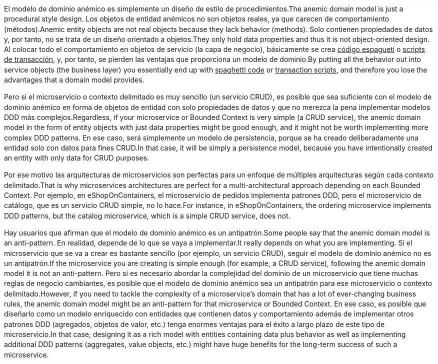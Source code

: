 <span data-ttu-id="8432b-138">El modelo de dominio anémico es simplemente un diseño de estilo de procedimientos.</span><span class="sxs-lookup"><span data-stu-id="8432b-138">The anemic domain model is just a procedural style design.</span></span> <span data-ttu-id="8432b-139">Los objetos de entidad anémicos no son objetos reales, ya que carecen de comportamiento (métodos).</span><span class="sxs-lookup"><span data-stu-id="8432b-139">Anemic entity objects are not real objects because they lack behavior (methods).</span></span> <span data-ttu-id="8432b-140">Solo contienen propiedades de datos y, por tanto, no se trata de un diseño orientado a objetos.</span><span class="sxs-lookup"><span data-stu-id="8432b-140">They only hold data properties and thus it is not object-oriented design.</span></span> <span data-ttu-id="8432b-141">Al colocar todo el comportamiento en objetos de servicio (la capa de negocio), básicamente se crea [código espagueti](https://en.wikipedia.org/wiki/Spaghetti_code) o [scripts de transacción](https://martinfowler.com/eaaCatalog/transactionScript.html), y, por tanto, se pierden las ventajas que proporciona un modelo de dominio.</span><span class="sxs-lookup"><span data-stu-id="8432b-141">By putting all the behavior out into service objects (the business layer) you essentially end up with [spaghetti code](https://en.wikipedia.org/wiki/Spaghetti_code) or [transaction scripts](https://martinfowler.com/eaaCatalog/transactionScript.html), and therefore you lose the advantages that a domain model provides.</span></span>

<span data-ttu-id="8432b-142">Pero si el microservicio o contexto delimitado es muy sencillo (un servicio CRUD), es posible que sea suficiente con el modelo de dominio anémico en forma de objetos de entidad con solo propiedades de datos y que no merezca la pena implementar modelos DDD más complejos.</span><span class="sxs-lookup"><span data-stu-id="8432b-142">Regardless, if your microservice or Bounded Context is very simple (a CRUD service), the anemic domain model in the form of entity objects with just data properties might be good enough, and it might not be worth implementing more complex DDD patterns.</span></span> <span data-ttu-id="8432b-143">En ese caso, será simplemente un modelo de persistencia, porque se ha creado deliberadamente una entidad solo con datos para fines CRUD.</span><span class="sxs-lookup"><span data-stu-id="8432b-143">In that case, it will be simply a persistence model, because you have intentionally created an entity with only data for CRUD purposes.</span></span>

<span data-ttu-id="8432b-144">Por ese motivo las arquitecturas de microservicios son perfectas para un enfoque de múltiples arquitecturas según cada contexto delimitado.</span><span class="sxs-lookup"><span data-stu-id="8432b-144">That is why microservices architectures are perfect for a multi-architectural approach depending on each Bounded Context.</span></span> <span data-ttu-id="8432b-145">Por ejemplo, en eShopOnContainers, el microservicio de pedidos implementa patrones DDD, pero el microservicio de catálogo, que es un servicio CRUD simple, no lo hace.</span><span class="sxs-lookup"><span data-stu-id="8432b-145">For instance, in eShopOnContainers, the ordering microservice implements DDD patterns, but the catalog microservice, which is a simple CRUD service, does not.</span></span>

<span data-ttu-id="8432b-146">Hay usuarios que afirman que el modelo de dominio anémico es un antipatrón.</span><span class="sxs-lookup"><span data-stu-id="8432b-146">Some people say that the anemic domain model is an anti-pattern.</span></span> <span data-ttu-id="8432b-147">En realidad, depende de lo que se vaya a implementar.</span><span class="sxs-lookup"><span data-stu-id="8432b-147">It really depends on what you are implementing.</span></span> <span data-ttu-id="8432b-148">Si el microservicio que se va a crear es bastante sencillo (por ejemplo, un servicio CRUD), seguir el modelo de dominio anémico no es un antipatrón.</span><span class="sxs-lookup"><span data-stu-id="8432b-148">If the microservice you are creating is simple enough (for example, a CRUD service), following the anemic domain model it is not an anti-pattern.</span></span> <span data-ttu-id="8432b-149">Pero si es necesario abordar la complejidad del dominio de un microservicio que tiene muchas reglas de negocio cambiantes, es posible que el modelo de dominio anémico sea un antipatrón para ese microservicio o contexto delimitado.</span><span class="sxs-lookup"><span data-stu-id="8432b-149">However, if you need to tackle the complexity of a microservice’s domain that has a lot of ever-changing business rules, the anemic domain model might be an anti-pattern for that microservice or Bounded Context.</span></span> <span data-ttu-id="8432b-150">En ese caso, es posible que diseñarlo como un modelo enriquecido con entidades que contienen datos y comportamiento además de implementar otros patrones DDD (agregados, objetos de valor, etc.) tenga enormes ventajas para el éxito a largo plazo de este tipo de microservicio.</span><span class="sxs-lookup"><span data-stu-id="8432b-150">In that case, designing it as a rich model with entities containing data plus behavior as well as implementing additional DDD patterns (aggregates, value objects, etc.) might have huge benefits for the long-term success of such a microservice.</span></span>
